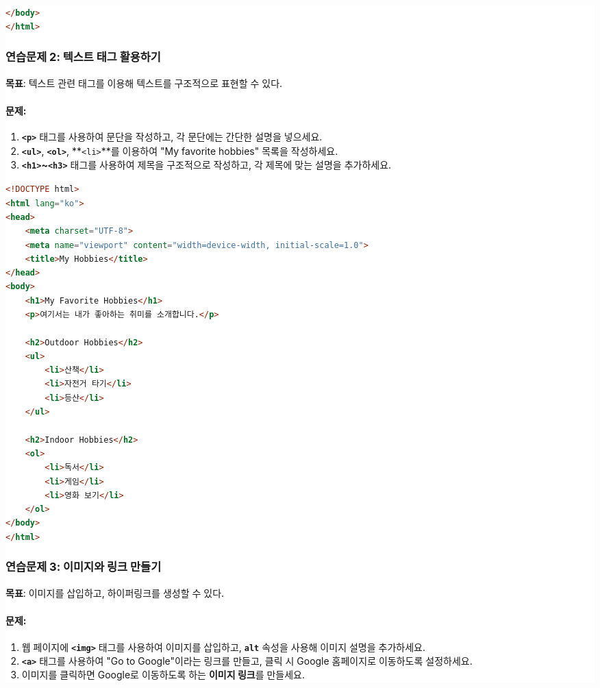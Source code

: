 ```html
</body>
</html>
```

### **연습문제 2: 텍스트 태그 활용하기**

**목표**: 텍스트 관련 태그를 이용해 텍스트를 구조적으로 표현할 수 있다.

#### 문제:

1. **`<p>`** 태그를 사용하여 문단을 작성하고, 각 문단에는 간단한 설명을 넣으세요.
2. **`<ul>`**, **`<ol>`**, \*\*`<li>`\*\*를 이용하여 "My favorite hobbies" 목록을 작성하세요.
3. **`<h1>`\~`<h3>`** 태그를 사용하여 제목을 구조적으로 작성하고, 각 제목에 맞는 설명을 추가하세요.

```html
<!DOCTYPE html>
<html lang="ko">
<head>
    <meta charset="UTF-8">
    <meta name="viewport" content="width=device-width, initial-scale=1.0">
    <title>My Hobbies</title>
</head>
<body>
    <h1>My Favorite Hobbies</h1>
    <p>여기서는 내가 좋아하는 취미를 소개합니다.</p>
    
    <h2>Outdoor Hobbies</h2>
    <ul>
        <li>산책</li>
        <li>자전거 타기</li>
        <li>등산</li>
    </ul>
    
    <h2>Indoor Hobbies</h2>
    <ol>
        <li>독서</li>
        <li>게임</li>
        <li>영화 보기</li>
    </ol>
</body>
</html>
```

### **연습문제 3: 이미지와 링크 만들기**

**목표**: 이미지를 삽입하고, 하이퍼링크를 생성할 수 있다.

#### 문제:

1. 웹 페이지에 **`<img>`** 태그를 사용하여 이미지를 삽입하고, **`alt`** 속성을 사용해 이미지 설명을 추가하세요.
2. **`<a>`** 태그를 사용하여 "Go to Google"이라는 링크를 만들고, 클릭 시 Google 홈페이지로 이동하도록 설정하세요.
3. 이미지를 클릭하면 Google로 이동하도록 하는 **이미지 링크**를 만들세요.
